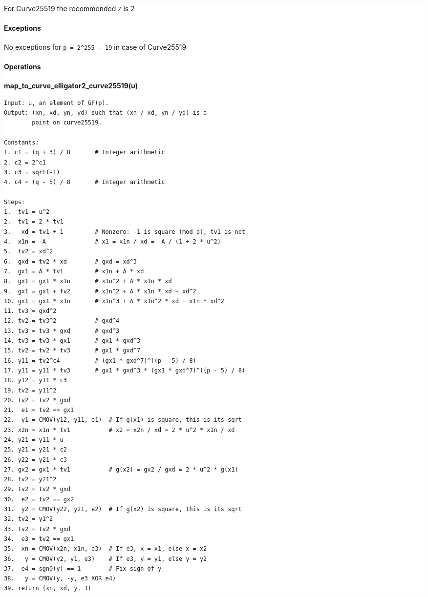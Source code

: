 For Curve25519 the recommended `Z` is 2

#### Exceptions

No exceptions for `p = 2^255 - 19` in case of Curve25519

#### Operations

**map_to_curve_elligator2_curve25519(u)**

```
Input: u, an element of GF(p).
Output: (xn, xd, yn, yd) such that (xn / xd, yn / yd) is a
        point on curve25519.

Constants:
1. c1 = (q + 3) / 8       # Integer arithmetic
2. c2 = 2^c1
3. c3 = sqrt(-1)
4. c4 = (q - 5) / 8       # Integer arithmetic

Steps:
1.  tv1 = u^2
2.  tv1 = 2 * tv1
3.   xd = tv1 + 1         # Nonzero: -1 is square (mod p), tv1 is not
4.  x1n = -A              # x1 = x1n / xd = -A / (1 + 2 * u^2)
5.  tv2 = xd^2
6.  gxd = tv2 * xd        # gxd = xd^3
7.  gx1 = A * tv1         # x1n + A * xd
8.  gx1 = gx1 * x1n       # x1n^2 + A * x1n * xd
9.  gx1 = gx1 + tv2       # x1n^2 + A * x1n * xd + xd^2
10. gx1 = gx1 * x1n       # x1n^3 + A * x1n^2 * xd + x1n * xd^2
11. tv3 = gxd^2
12. tv2 = tv3^2           # gxd^4
13. tv3 = tv3 * gxd       # gxd^3
14. tv3 = tv3 * gx1       # gx1 * gxd^3
15. tv2 = tv2 * tv3       # gx1 * gxd^7
16. y11 = tv2^c4          # (gx1 * gxd^7)^((p - 5) / 8)
17. y11 = y11 * tv3       # gx1 * gxd^3 * (gx1 * gxd^7)^((p - 5) / 8)
18. y12 = y11 * c3
19. tv2 = y11^2
20. tv2 = tv2 * gxd
21.  e1 = tv2 == gx1
22.  y1 = CMOV(y12, y11, e1)  # If g(x1) is square, this is its sqrt
23. x2n = x1n * tv1           # x2 = x2n / xd = 2 * u^2 * x1n / xd
24. y21 = y11 * u
25. y21 = y21 * c2
26. y22 = y21 * c3
27. gx2 = gx1 * tv1           # g(x2) = gx2 / gxd = 2 * u^2 * g(x1)
28. tv2 = y21^2
29. tv2 = tv2 * gxd
30.  e2 = tv2 == gx2
31.  y2 = CMOV(y22, y21, e2)  # If g(x2) is square, this is its sqrt
32. tv2 = y1^2
33. tv2 = tv2 * gxd
34.  e3 = tv2 == gx1
35.  xn = CMOV(x2n, x1n, e3)  # If e3, x = x1, else x = x2
36.   y = CMOV(y2, y1, e3)    # If e3, y = y1, else y = y2
37.  e4 = sgn0(y) == 1        # Fix sign of y
38.   y = CMOV(y, -y, e3 XOR e4)
39. return (xn, xd, y, 1)
```
